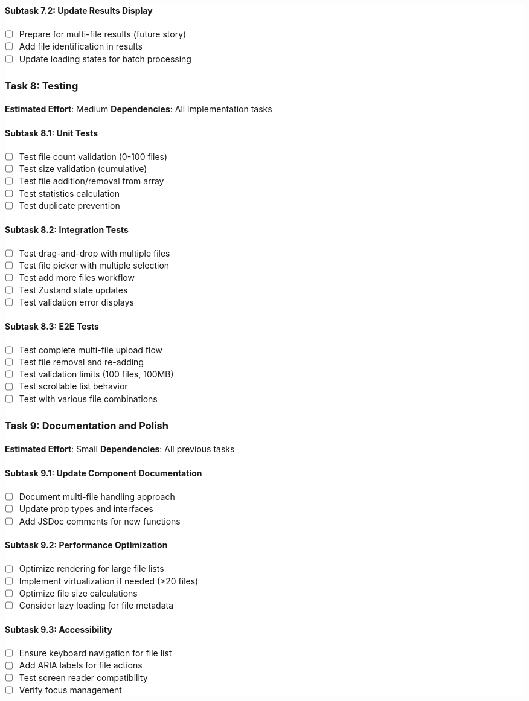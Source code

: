 #### Subtask 7.2: Update Results Display
- [ ] Prepare for multi-file results (future story)
- [ ] Add file identification in results
- [ ] Update loading states for batch processing

### Task 8: Testing
**Estimated Effort**: Medium
**Dependencies**: All implementation tasks

#### Subtask 8.1: Unit Tests
- [ ] Test file count validation (0-100 files)
- [ ] Test size validation (cumulative)
- [ ] Test file addition/removal from array
- [ ] Test statistics calculation
- [ ] Test duplicate prevention

#### Subtask 8.2: Integration Tests
- [ ] Test drag-and-drop with multiple files
- [ ] Test file picker with multiple selection
- [ ] Test add more files workflow
- [ ] Test Zustand state updates
- [ ] Test validation error displays

#### Subtask 8.3: E2E Tests
- [ ] Test complete multi-file upload flow
- [ ] Test file removal and re-adding
- [ ] Test validation limits (100 files, 100MB)
- [ ] Test scrollable list behavior
- [ ] Test with various file combinations

### Task 9: Documentation and Polish
**Estimated Effort**: Small
**Dependencies**: All previous tasks

#### Subtask 9.1: Update Component Documentation
- [ ] Document multi-file handling approach
- [ ] Update prop types and interfaces
- [ ] Add JSDoc comments for new functions

#### Subtask 9.2: Performance Optimization
- [ ] Optimize rendering for large file lists
- [ ] Implement virtualization if needed (>20 files)
- [ ] Optimize file size calculations
- [ ] Consider lazy loading for file metadata

#### Subtask 9.3: Accessibility
- [ ] Ensure keyboard navigation for file list
- [ ] Add ARIA labels for file actions
- [ ] Test screen reader compatibility
- [ ] Verify focus management
